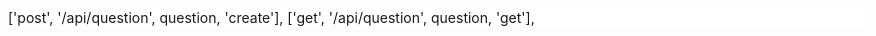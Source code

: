   [<span class="hljs-string">&apos;post&apos;</span>, <span class="hljs-string">&apos;/api/question&apos;</span>, question, <span class="hljs-string">&apos;create&apos;</span>],
  [<span class="hljs-string">&apos;get&apos;</span>, <span class="hljs-string">&apos;/api/question&apos;</span>, question, <span class="hljs-string">&apos;get&apos;</span>],
